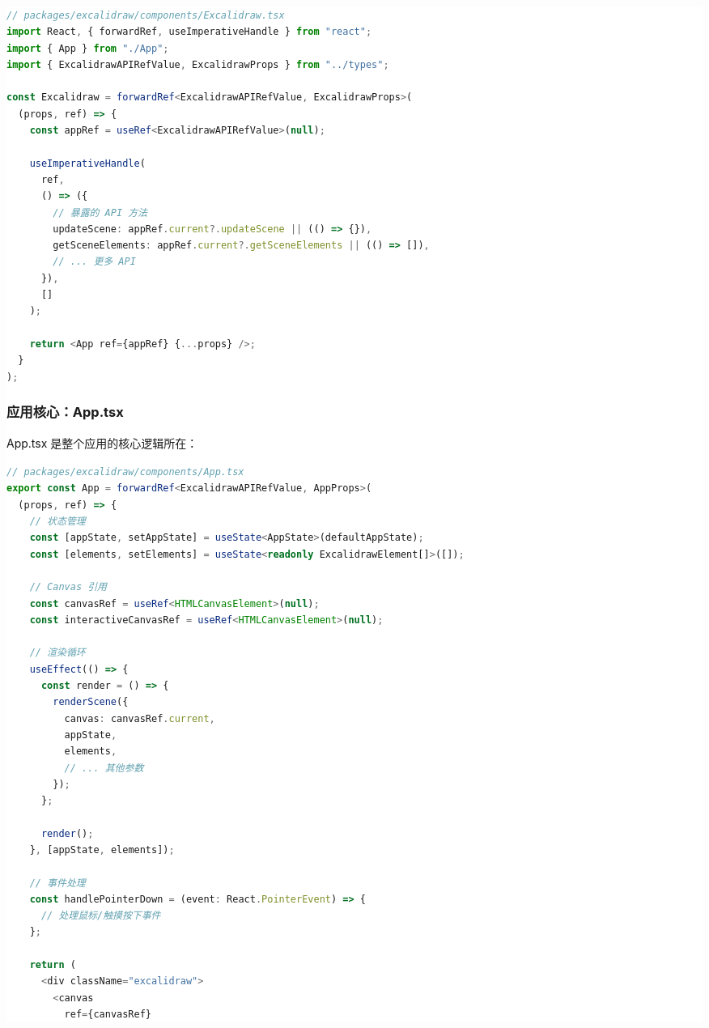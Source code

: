 ```typescript
// packages/excalidraw/components/Excalidraw.tsx
import React, { forwardRef, useImperativeHandle } from "react";
import { App } from "./App";
import { ExcalidrawAPIRefValue, ExcalidrawProps } from "../types";

const Excalidraw = forwardRef<ExcalidrawAPIRefValue, ExcalidrawProps>(
  (props, ref) => {
    const appRef = useRef<ExcalidrawAPIRefValue>(null);

    useImperativeHandle(
      ref,
      () => ({
        // 暴露的 API 方法
        updateScene: appRef.current?.updateScene || (() => {}),
        getSceneElements: appRef.current?.getSceneElements || (() => []),
        // ... 更多 API
      }),
      []
    );

    return <App ref={appRef} {...props} />;
  }
);
```

### 应用核心：App.tsx

App.tsx 是整个应用的核心逻辑所在：

```typescript
// packages/excalidraw/components/App.tsx
export const App = forwardRef<ExcalidrawAPIRefValue, AppProps>(
  (props, ref) => {
    // 状态管理
    const [appState, setAppState] = useState<AppState>(defaultAppState);
    const [elements, setElements] = useState<readonly ExcalidrawElement[]>([]);

    // Canvas 引用
    const canvasRef = useRef<HTMLCanvasElement>(null);
    const interactiveCanvasRef = useRef<HTMLCanvasElement>(null);

    // 渲染循环
    useEffect(() => {
      const render = () => {
        renderScene({
          canvas: canvasRef.current,
          appState,
          elements,
          // ... 其他参数
        });
      };

      render();
    }, [appState, elements]);

    // 事件处理
    const handlePointerDown = (event: React.PointerEvent) => {
      // 处理鼠标/触摸按下事件
    };

    return (
      <div className="excalidraw">
        <canvas
          ref={canvasRef}
```